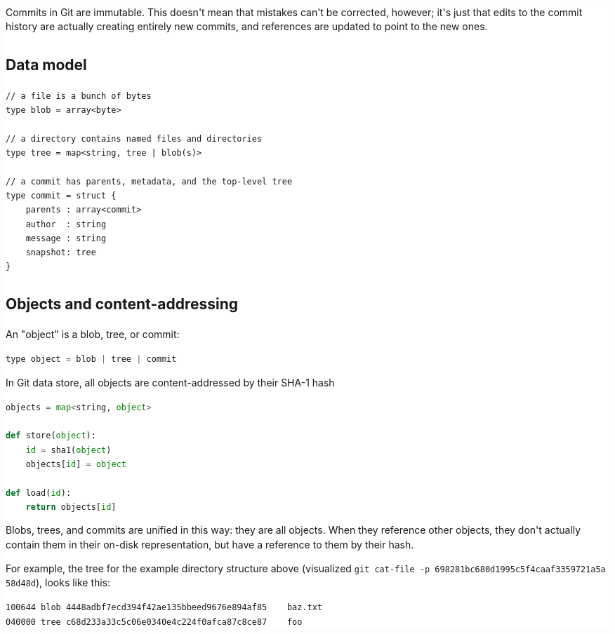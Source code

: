 Commits in Git are immutable. This doesn't mean that mistakes can't be
corrected, however; it's just that edits to the commit history are 
actually creating entirely new commits, and references are updated to 
point to the new ones.



## Data model

```
// a file is a bunch of bytes
type blob = array<byte>

// a directory contains named files and directories
type tree = map<string, tree | blob(s)>

// a commit has parents, metadata, and the top-level tree
type commit = struct {
    parents : array<commit>
    author  : string
    message : string
    snapshot: tree
}
```

## Objects and content-addressing

An "object" is a blob, tree, or commit:

```java
type object = blob | tree | commit
```

In Git data store, all objects are content-addressed by their SHA-1 hash

```python
objects = map<string, object>

def store(object):
    id = sha1(object)
    objects[id] = object

def load(id):
    return objects[id]
```

Blobs, trees, and commits are unified in this way: they are all objects. 
When they reference other objects, they don't actually contain them in 
their on-disk representation, but have a reference to them by their hash.

For example, the tree for the example directory structure above
(visualized `git cat-file -p 698281bc680d1995c5f4caaf3359721a5a58d48d`), 
looks like this:

```
100644 blob 4448adbf7ecd394f42ae135bbeed9676e894af85    baz.txt
040000 tree c68d233a33c5c06e0340e4c224f0afca87c8ce87    foo
```
